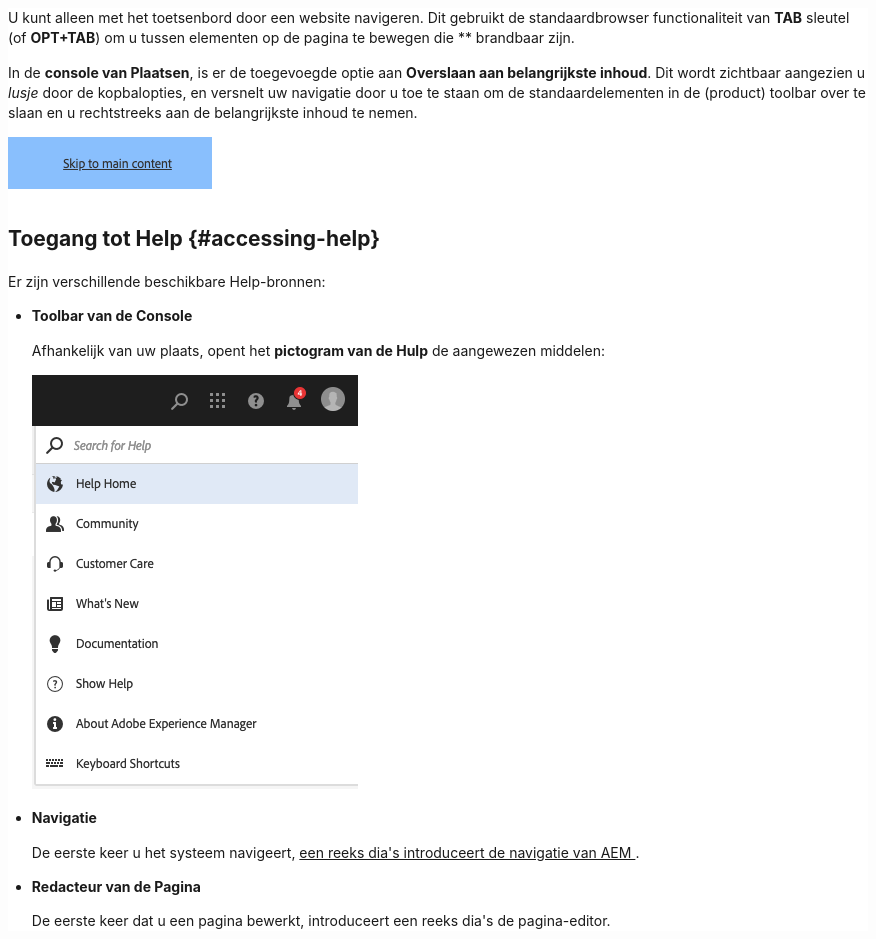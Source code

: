   U kunt alleen met het toetsenbord door een website navigeren. Dit gebruikt de standaardbrowser functionaliteit van **TAB** sleutel (of **OPT+TAB**) om u tussen elementen op de pagina te bewegen die ** brandbaar zijn.

  In de **console van Plaatsen**, is er de toegevoegde optie aan **Overslaan aan belangrijkste inhoud**. Dit wordt zichtbaar aangezien u *lusje* door de kopbalopties, en versnelt uw navigatie door u toe te staan om de standaardelementen in de (product) toolbar over te slaan en u rechtstreeks aan de belangrijkste inhoud te nemen.

  ![ Overslaan aan belangrijkste inhoud ](assets/bh-30.png)

## Toegang tot Help {#accessing-help}

Er zijn verschillende beschikbare Help-bronnen:

* **Toolbar van de Console**

  Afhankelijk van uw plaats, opent het **pictogram van de Hulp** de aangewezen middelen:

  ![ de toolbar van de Console ](assets/bh-10.png)

* **Navigatie**

  De eerste keer u het systeem navigeert, [ een reeks dia&#39;s introduceert de navigatie van AEM ](/help/sites-authoring/basic-handling.md#product-navigation).

* **Redacteur van de Pagina**

  De eerste keer dat u een pagina bewerkt, introduceert een reeks dia&#39;s de pagina-editor.
